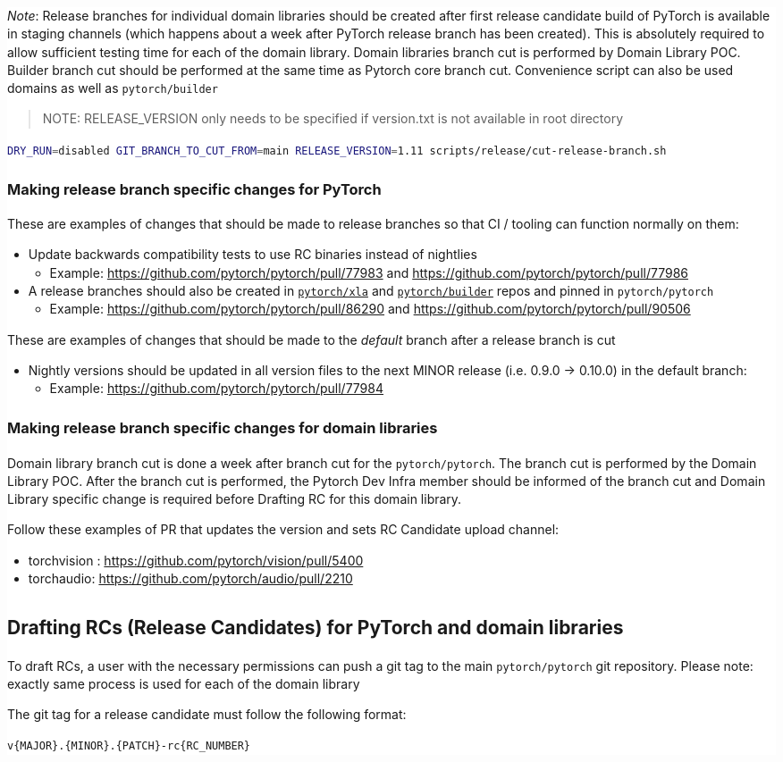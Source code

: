 *Note*:  Release branches for individual domain libraries should be created after first release candidate build of PyTorch is available in staging channels (which happens about a week after PyTorch release branch has been created). This is absolutely required to allow sufficient testing time for each of the domain library. Domain libraries branch cut is performed by Domain Library POC.
Builder branch cut should be performed at the same time as Pytorch core branch cut. Convenience script can also be used domains as well as `pytorch/builder`

> NOTE: RELEASE_VERSION only needs to be specified if version.txt is not available in root directory

```bash
DRY_RUN=disabled GIT_BRANCH_TO_CUT_FROM=main RELEASE_VERSION=1.11 scripts/release/cut-release-branch.sh
```

### Making release branch specific changes for PyTorch

These are examples of changes that should be made to release branches so that CI / tooling can function normally on
them:

* Update backwards compatibility tests to use RC binaries instead of nightlies
  * Example: https://github.com/pytorch/pytorch/pull/77983 and https://github.com/pytorch/pytorch/pull/77986
* A release branches should also be created in [`pytorch/xla`](https://github.com/pytorch/xla) and [`pytorch/builder`](https://github.com/pytorch/builder) repos and pinned in `pytorch/pytorch`
  * Example: https://github.com/pytorch/pytorch/pull/86290 and https://github.com/pytorch/pytorch/pull/90506

These are examples of changes that should be made to the *default* branch after a release branch is cut

* Nightly versions should be updated in all version files to the next MINOR release (i.e. 0.9.0 -> 0.10.0) in the default branch:
  * Example: https://github.com/pytorch/pytorch/pull/77984

### Making release branch specific changes for domain libraries

Domain library branch cut is done a week after branch cut for the `pytorch/pytorch`. The branch cut is performed by the Domain Library POC.
After the branch cut is performed, the Pytorch Dev Infra member should be informed of the branch cut and Domain Library specific change is required before Drafting RC for this domain library.

Follow these examples of PR that updates the version and sets RC Candidate upload channel:
* torchvision : https://github.com/pytorch/vision/pull/5400
* torchaudio: https://github.com/pytorch/audio/pull/2210

## Drafting RCs (Release Candidates) for PyTorch and domain libraries

To draft RCs, a user with the necessary permissions can push a git tag to the main `pytorch/pytorch` git repository. Please note: exactly same process is used for each of the domain library

The git tag for a release candidate must follow the following format:
```
v{MAJOR}.{MINOR}.{PATCH}-rc{RC_NUMBER}
```
